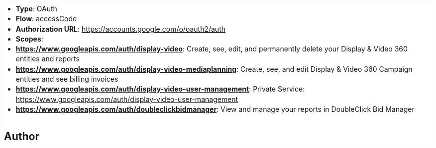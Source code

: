 - **Type**: OAuth
- **Flow**: accessCode
- **Authorization URL**: https://accounts.google.com/o/oauth2/auth
- **Scopes**: 
 - **https://www.googleapis.com/auth/display-video**: Create, see, edit, and permanently delete your Display & Video 360 entities and reports
 - **https://www.googleapis.com/auth/display-video-mediaplanning**: Create, see, and edit Display & Video 360 Campaign entities and see billing invoices
 - **https://www.googleapis.com/auth/display-video-user-management**: Private Service: https://www.googleapis.com/auth/display-video-user-management
 - **https://www.googleapis.com/auth/doubleclickbidmanager**: View and manage your reports in DoubleClick Bid Manager


## Author




